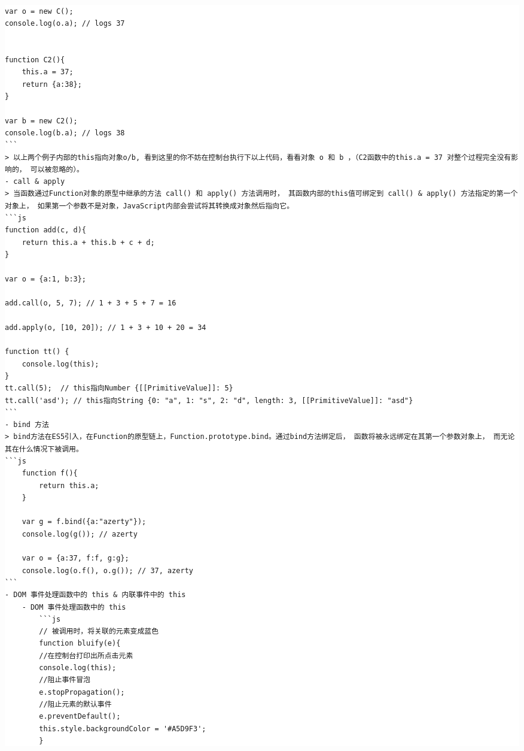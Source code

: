     var o = new C();
    console.log(o.a); // logs 37


    function C2(){
        this.a = 37;
        return {a:38};
    }

    var b = new C2();
    console.log(b.a); // logs 38
    ```
    > 以上两个例子内部的this指向对象o/b, 看到这里的你不妨在控制台执行下以上代码，看看对象 o 和 b ，（C2函数中的this.a = 37 对整个过程完全没有影响的， 可以被忽略的）。
    - call & apply
    > 当函数通过Function对象的原型中继承的方法 call() 和 apply() 方法调用时， 其函数内部的this值可绑定到 call() & apply() 方法指定的第一个对象上， 如果第一个参数不是对象，JavaScript内部会尝试将其转换成对象然后指向它。
    ```js
    function add(c, d){
        return this.a + this.b + c + d;
    }

    var o = {a:1, b:3};

    add.call(o, 5, 7); // 1 + 3 + 5 + 7 = 16

    add.apply(o, [10, 20]); // 1 + 3 + 10 + 20 = 34

    function tt() {
        console.log(this);
    }
    tt.call(5);  // this指向Number {[[PrimitiveValue]]: 5} 
    tt.call('asd'); // this指向String {0: "a", 1: "s", 2: "d", length: 3, [[PrimitiveValue]]: "asd"}
    ```
    - bind 方法
    > bind方法在ES5引入，在Function的原型链上，Function.prototype.bind。通过bind方法绑定后， 函数将被永远绑定在其第一个参数对象上， 而无论其在什么情况下被调用。
    ```js
        function f(){
            return this.a;
        }

        var g = f.bind({a:"azerty"});
        console.log(g()); // azerty

        var o = {a:37, f:f, g:g};
        console.log(o.f(), o.g()); // 37, azerty
    ```
    - DOM 事件处理函数中的 this & 内联事件中的 this
        - DOM 事件处理函数中的 this
            ```js
            // 被调用时，将关联的元素变成蓝色
            function bluify(e){
            //在控制台打印出所点击元素
            console.log(this);
            //阻止事件冒泡
            e.stopPropagation();
            //阻止元素的默认事件
            e.preventDefault();      
            this.style.backgroundColor = '#A5D9F3';
            }
